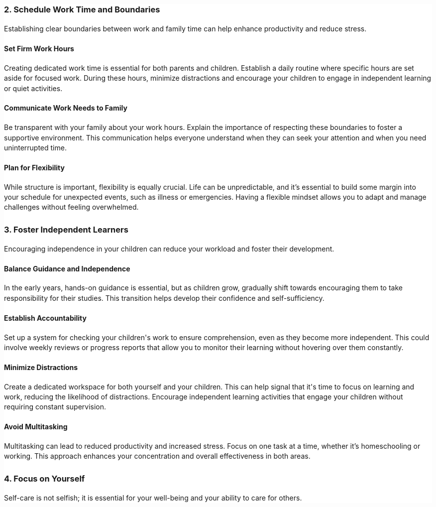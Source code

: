 ### 2. Schedule Work Time and Boundaries

Establishing clear boundaries between work and family time can help enhance productivity and reduce stress.

#### Set Firm Work Hours

Creating dedicated work time is essential for both parents and children. Establish a daily routine where specific hours are set aside for focused work. During these hours, minimize distractions and encourage your children to engage in independent learning or quiet activities.

#### Communicate Work Needs to Family

Be transparent with your family about your work hours. Explain the importance of respecting these boundaries to foster a supportive environment. This communication helps everyone understand when they can seek your attention and when you need uninterrupted time.

#### Plan for Flexibility

While structure is important, flexibility is equally crucial. Life can be unpredictable, and it’s essential to build some margin into your schedule for unexpected events, such as illness or emergencies. Having a flexible mindset allows you to adapt and manage challenges without feeling overwhelmed.

### 3. Foster Independent Learners

Encouraging independence in your children can reduce your workload and foster their development.

#### Balance Guidance and Independence

In the early years, hands-on guidance is essential, but as children grow, gradually shift towards encouraging them to take responsibility for their studies. This transition helps develop their confidence and self-sufficiency.

#### Establish Accountability

Set up a system for checking your children's work to ensure comprehension, even as they become more independent. This could involve weekly reviews or progress reports that allow you to monitor their learning without hovering over them constantly.

#### Minimize Distractions

Create a dedicated workspace for both yourself and your children. This can help signal that it's time to focus on learning and work, reducing the likelihood of distractions. Encourage independent learning activities that engage your children without requiring constant supervision.

#### Avoid Multitasking

Multitasking can lead to reduced productivity and increased stress. Focus on one task at a time, whether it’s homeschooling or working. This approach enhances your concentration and overall effectiveness in both areas.

### 4. Focus on Yourself

Self-care is not selfish; it is essential for your well-being and your ability to care for others.
